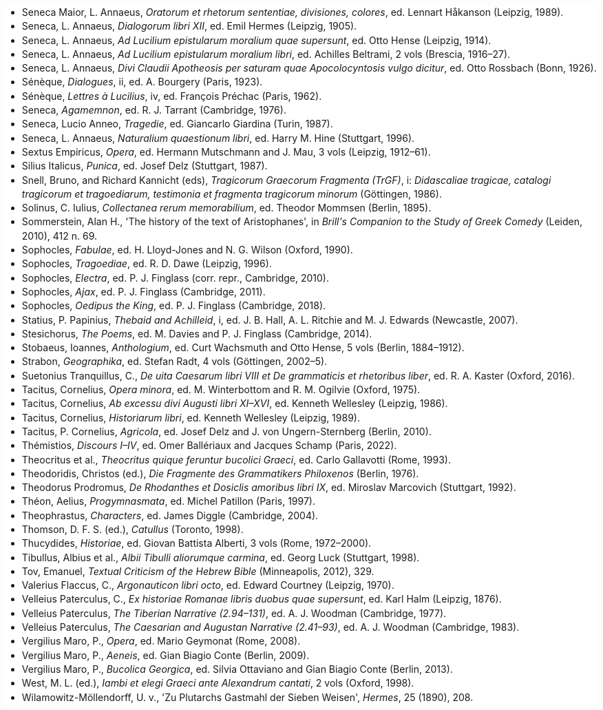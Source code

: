 - Seneca Maior, L. Annaeus, _Oratorum et rhetorum sententiae, divisiones, colores_, ed. Lennart Håkanson (Leipzig, 1989).
- Seneca, L. Annaeus, _Dialogorum libri XII_, ed. Emil Hermes (Leipzig, 1905).
- Seneca, L. Annaeus, _Ad Lucilium epistularum moralium quae supersunt_, ed. Otto Hense (Leipzig, 1914).
- Seneca, L. Annaeus, _Ad Lucilium epistularum moralium libri_, ed. Achilles Beltrami, 2 vols (Brescia, 1916–27).
- Seneca, L. Annaeus, _Divi Claudii Apotheosis per saturam quae Apocolocyntosis vulgo dicitur_, ed. Otto Rossbach (Bonn, 1926).
- Sénèque, _Dialogues_, ii, ed. A. Bourgery (Paris, 1923).
- Sénèque, _Lettres à Lucilius_, iv, ed. François Préchac (Paris, 1962).
- Seneca, _Agamemnon_, ed. R. J. Tarrant (Cambridge, 1976).
- Seneca, Lucio Anneo, _Tragedie_, ed. Giancarlo Giardina (Turin, 1987).
- Seneca, L. Annaeus, _Naturalium quaestionum libri_, ed. Harry M. Hine (Stuttgart, 1996).
- Sextus Empiricus, _Opera_, ed. Hermann Mutschmann and J. Mau, 3 vols (Leipzig, 1912–61).
- Silius Italicus, _Punica_, ed. Josef Delz (Stuttgart, 1987).
- Snell, Bruno, and Richard Kannicht (eds), _Tragicorum Graecorum Fragmenta (TrGF)_, i: _Didascaliae tragicae, catalogi tragicorum et tragoediarum, testimonia et fragmenta tragicorum minorum_ (Göttingen, 1986).
- Solinus, C. Iulius, _Collectanea rerum memorabilium_, ed. Theodor Mommsen (Berlin, 1895).
- Sommerstein, Alan H., 'The history of the text of Aristophanes', in _Brill's Companion to the Study of Greek Comedy_ (Leiden, 2010), 412 n. 69.
- Sophocles, _Fabulae_, ed. H. Lloyd-Jones and N. G. Wilson (Oxford, 1990).
- Sophocles, _Tragoediae_, ed. R. D. Dawe (Leipzig, 1996).
- Sophocles, _Electra_, ed. P. J. Finglass (corr. repr., Cambridge, 2010).
- Sophocles, _Ajax_, ed. P. J. Finglass (Cambridge, 2011).
- Sophocles, _Oedipus the King_, ed. P. J. Finglass (Cambridge, 2018).
- Statius, P. Papinius, _Thebaid and Achilleid_, i, ed. J. B. Hall, A. L. Ritchie and M. J. Edwards (Newcastle, 2007).
- Stesichorus, _The Poems_, ed. M. Davies and P. J. Finglass (Cambridge, 2014).
- Stobaeus, Ioannes, _Anthologium_, ed. Curt Wachsmuth and Otto Hense, 5 vols (Berlin, 1884–1912).
- Strabon, _Geographika_, ed. Stefan Radt, 4 vols (Göttingen, 2002–5).
- Suetonius Tranquillus, C., _De uita Caesarum libri VIII et De grammaticis et rhetoribus liber_, ed. R. A. Kaster (Oxford, 2016).
- Tacitus, Cornelius, _Opera minora_, ed. M. Winterbottom and R. M. Ogilvie (Oxford, 1975).
- Tacitus, Cornelius, _Ab excessu divi Augusti libri XI–XVI_, ed. Kenneth Wellesley (Leipzig, 1986).
- Tacitus, Cornelius, _Historiarum libri_, ed. Kenneth Wellesley (Leipzig, 1989).
- Tacitus, P. Cornelius, _Agricola_, ed. Josef Delz and J. von Ungern-Sternberg (Berlin, 2010).
- Thémistios, _Discours I–IV_, ed. Omer Ballériaux and Jacques Schamp (Paris, 2022).
- Theocritus et al., _Theocritus quique feruntur bucolici Graeci_, ed. Carlo Gallavotti (Rome, 1993).
- Theodoridis, Christos (ed.), _Die Fragmente des Grammatikers Philoxenos_ (Berlin, 1976).
- Theodorus Prodromus, _De Rhodanthes et Dosiclis amoribus libri IX_, ed. Miroslav Marcovich (Stuttgart, 1992).
- Théon, Aelius, _Progymnasmata_, ed. Michel Patillon (Paris, 1997).
- Theophrastus, _Characters_, ed. James Diggle (Cambridge, 2004).
- Thomson, D. F. S. (ed.), _Catullus_ (Toronto, 1998).
- Thucydides, _Historiae_, ed. Giovan Battista Alberti, 3 vols (Rome, 1972–2000).
- Tibullus, Albius et al., _Albii Tibulli aliorumque carmina_, ed. Georg Luck (Stuttgart, 1998).
- Tov, Emanuel, _Textual Criticism of the Hebrew Bible_ (Minneapolis, 2012), 329.
- Valerius Flaccus, C., _Argonauticon libri octo_, ed. Edward Courtney (Leipzig, 1970).
- Velleius Paterculus, C., _Ex historiae Romanae libris duobus quae supersunt_, ed. Karl Halm (Leipzig, 1876).
- Velleius Paterculus, _The Tiberian Narrative (2.94–131)_, ed. A. J. Woodman (Cambridge, 1977).
- Velleius Paterculus, _The Caesarian and Augustan Narrative (2.41–93)_, ed. A. J. Woodman (Cambridge, 1983).
- Vergilius Maro, P., _Opera_, ed. Mario Geymonat (Rome, 2008).
- Vergilius Maro, P., _Aeneis_, ed. Gian Biagio Conte (Berlin, 2009).
- Vergilius Maro, P., _Bucolica Georgica_, ed. Silvia Ottaviano and Gian Biagio Conte (Berlin, 2013).
- West, M. L. (ed.), _Iambi et elegi Graeci ante Alexandrum cantati_, 2 vols (Oxford, 1998).
- Wilamowitz-Möllendorff, U. v., 'Zu Plutarchs Gastmahl der Sieben Weisen', _Hermes_, 25 (1890), 208.